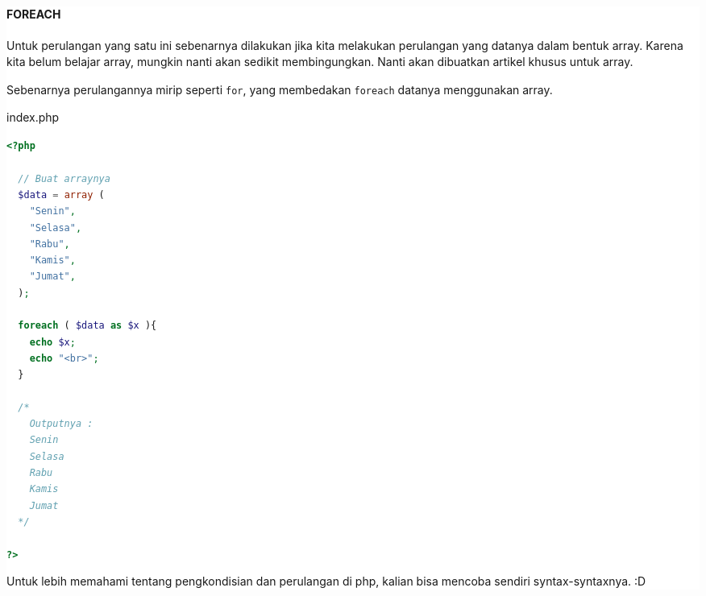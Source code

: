 #### FOREACH
Untuk perulangan yang satu ini sebenarnya dilakukan jika kita melakukan perulangan yang datanya dalam bentuk array.
Karena kita belum belajar array, mungkin nanti akan sedikit membingungkan. Nanti akan dibuatkan artikel khusus untuk array.

Sebenarnya perulangannya mirip seperti `for`, yang membedakan `foreach` datanya menggunakan array.

<div class="filename">index.php</div>

```php
<?php

  // Buat arraynya
  $data = array (
    "Senin",
    "Selasa",
    "Rabu",
    "Kamis",
    "Jumat",
  );

  foreach ( $data as $x ){
    echo $x;
    echo "<br>";
  }

  /*
    Outputnya :
    Senin
    Selasa
    Rabu
    Kamis
    Jumat
  */

?>
```

Untuk lebih memahami tentang pengkondisian dan perulangan di php, kalian bisa mencoba sendiri syntax-syntaxnya. :D